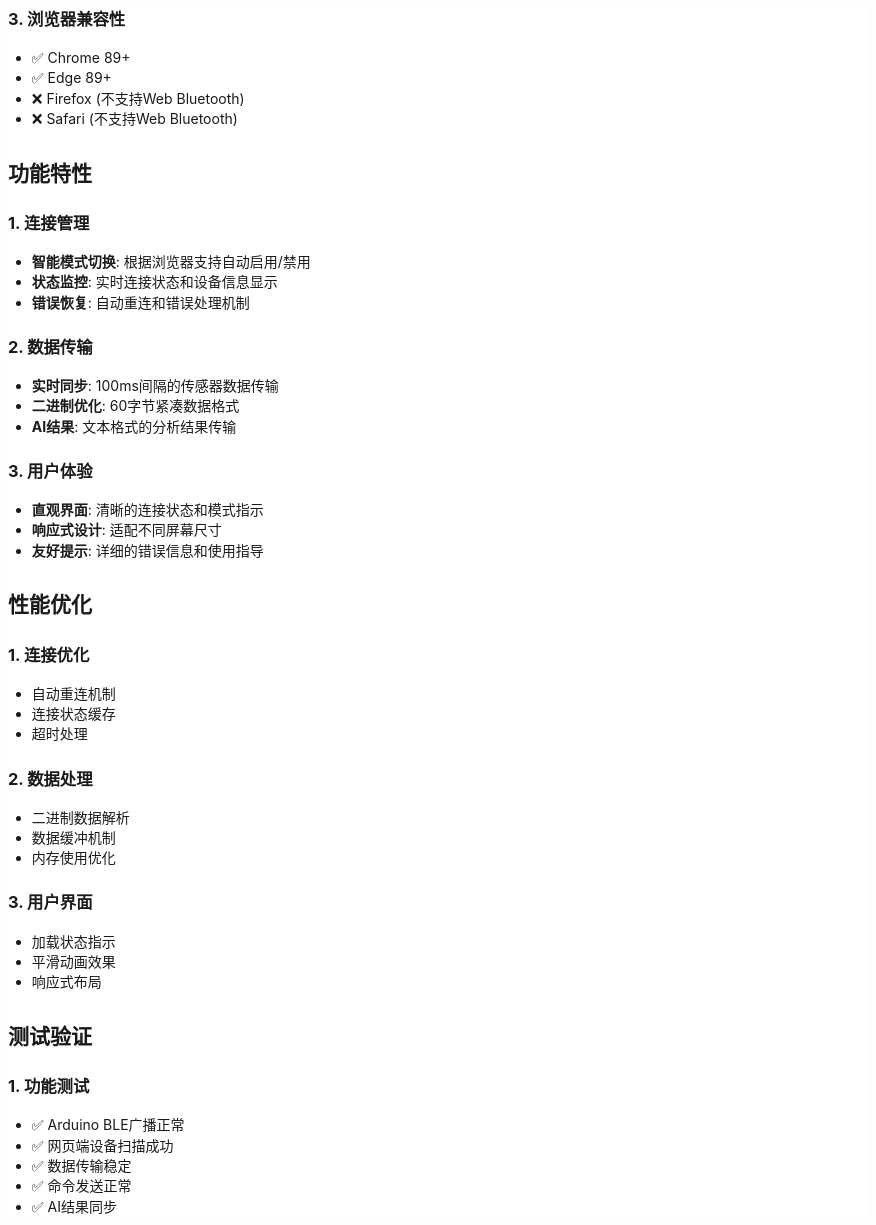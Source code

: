 ### 3. 浏览器兼容性
- ✅ Chrome 89+
- ✅ Edge 89+
- ❌ Firefox (不支持Web Bluetooth)
- ❌ Safari (不支持Web Bluetooth)

## 功能特性

### 1. 连接管理
- **智能模式切换**: 根据浏览器支持自动启用/禁用
- **状态监控**: 实时连接状态和设备信息显示
- **错误恢复**: 自动重连和错误处理机制

### 2. 数据传输
- **实时同步**: 100ms间隔的传感器数据传输
- **二进制优化**: 60字节紧凑数据格式
- **AI结果**: 文本格式的分析结果传输

### 3. 用户体验
- **直观界面**: 清晰的连接状态和模式指示
- **响应式设计**: 适配不同屏幕尺寸
- **友好提示**: 详细的错误信息和使用指导

## 性能优化

### 1. 连接优化
- 自动重连机制
- 连接状态缓存
- 超时处理

### 2. 数据处理
- 二进制数据解析
- 数据缓冲机制
- 内存使用优化

### 3. 用户界面
- 加载状态指示
- 平滑动画效果
- 响应式布局

## 测试验证

### 1. 功能测试
- ✅ Arduino BLE广播正常
- ✅ 网页端设备扫描成功
- ✅ 数据传输稳定
- ✅ 命令发送正常
- ✅ AI结果同步
